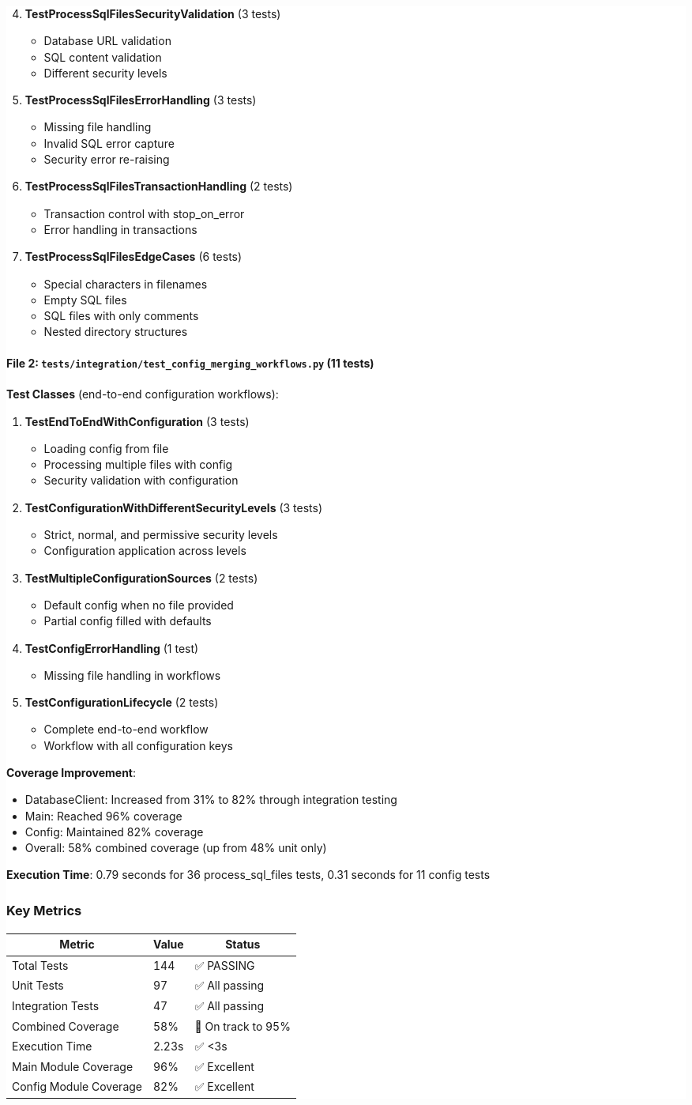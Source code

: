 4. **TestProcessSqlFilesSecurityValidation** (3 tests)
   - Database URL validation
   - SQL content validation
   - Different security levels

5. **TestProcessSqlFilesErrorHandling** (3 tests)
   - Missing file handling
   - Invalid SQL error capture
   - Security error re-raising

6. **TestProcessSqlFilesTransactionHandling** (2 tests)
   - Transaction control with stop_on_error
   - Error handling in transactions

7. **TestProcessSqlFilesEdgeCases** (6 tests)
   - Special characters in filenames
   - Empty SQL files
   - SQL files with only comments
   - Nested directory structures

#### File 2: `tests/integration/test_config_merging_workflows.py` (11 tests)

**Test Classes** (end-to-end configuration workflows):
1. **TestEndToEndWithConfiguration** (3 tests)
   - Loading config from file
   - Processing multiple files with config
   - Security validation with configuration

2. **TestConfigurationWithDifferentSecurityLevels** (3 tests)
   - Strict, normal, and permissive security levels
   - Configuration application across levels

3. **TestMultipleConfigurationSources** (2 tests)
   - Default config when no file provided
   - Partial config filled with defaults

4. **TestConfigErrorHandling** (1 test)
   - Missing file handling in workflows

5. **TestConfigurationLifecycle** (2 tests)
   - Complete end-to-end workflow
   - Workflow with all configuration keys

**Coverage Improvement**:
- DatabaseClient: Increased from 31% to 82% through integration testing
- Main: Reached 96% coverage
- Config: Maintained 82% coverage  
- Overall: 58% combined coverage (up from 48% unit only)

**Execution Time**: 0.79 seconds for 36 process_sql_files tests, 0.31 seconds for 11 config tests

### Key Metrics

| Metric | Value | Status |
|--------|-------|--------|
| Total Tests | 144 | ✅ PASSING |
| Unit Tests | 97 | ✅ All passing |
| Integration Tests | 47 | ✅ All passing |
| Combined Coverage | 58% | 🔄 On track to 95% |
| Execution Time | 2.23s | ✅ <3s |
| Main Module Coverage | 96% | ✅ Excellent |
| Config Module Coverage | 82% | ✅ Excellent |